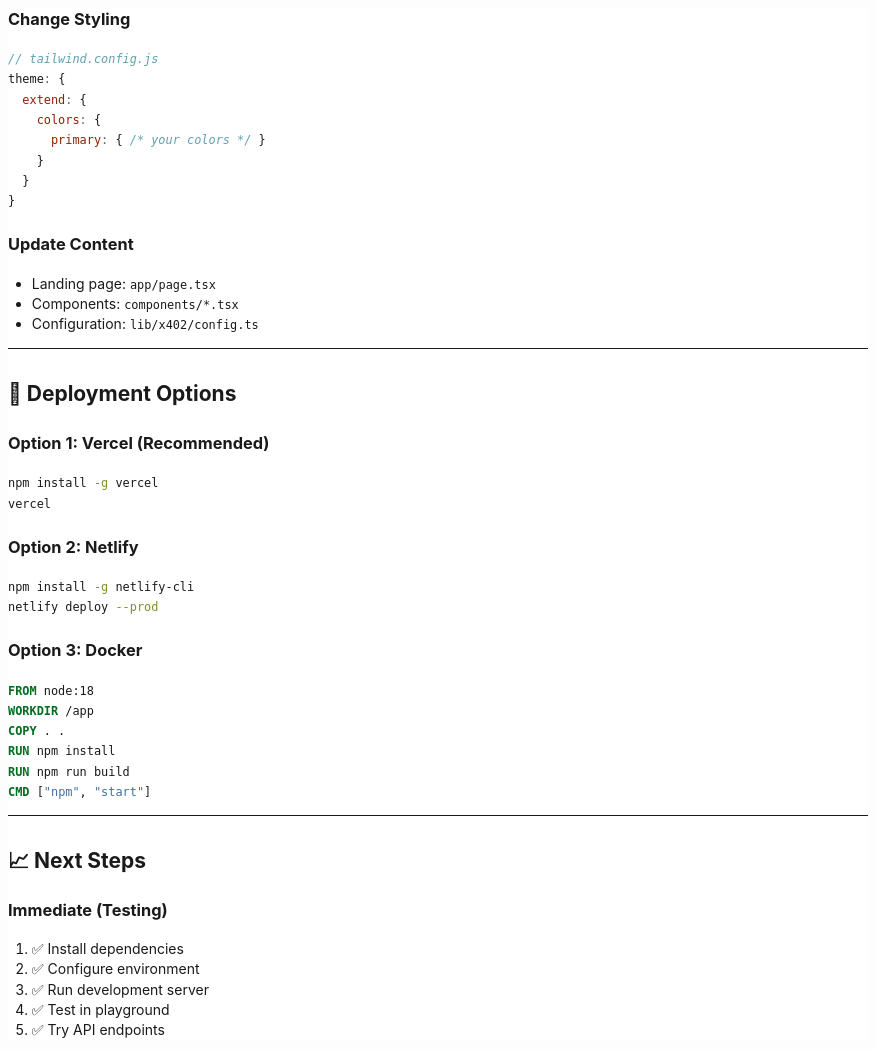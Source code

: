 ### Change Styling

```javascript
// tailwind.config.js
theme: {
  extend: {
    colors: {
      primary: { /* your colors */ }
    }
  }
}
```

### Update Content

- Landing page: `app/page.tsx`
- Components: `components/*.tsx`
- Configuration: `lib/x402/config.ts`

---

## 🚀 Deployment Options

### Option 1: Vercel (Recommended)
```bash
npm install -g vercel
vercel
```

### Option 2: Netlify
```bash
npm install -g netlify-cli
netlify deploy --prod
```

### Option 3: Docker
```dockerfile
FROM node:18
WORKDIR /app
COPY . .
RUN npm install
RUN npm run build
CMD ["npm", "start"]
```

---

## 📈 Next Steps

### Immediate (Testing)
1. ✅ Install dependencies
2. ✅ Configure environment
3. ✅ Run development server
4. ✅ Test in playground
5. ✅ Try API endpoints
